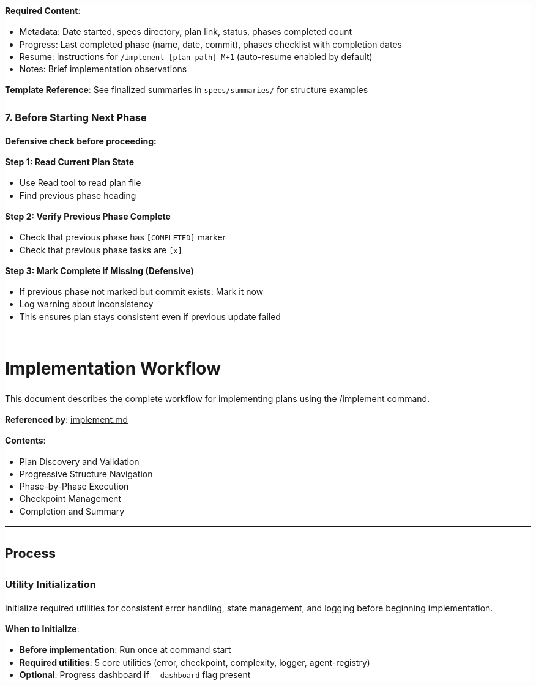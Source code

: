 **Required Content**:
- Metadata: Date started, specs directory, plan link, status, phases completed count
- Progress: Last completed phase (name, date, commit), phases checklist with completion dates
- Resume: Instructions for `/implement [plan-path] M+1` (auto-resume enabled by default)
- Notes: Brief implementation observations

**Template Reference**: See finalized summaries in `specs/summaries/` for structure examples

### 7. Before Starting Next Phase
**Defensive check before proceeding:**

**Step 1: Read Current Plan State**
- Use Read tool to read plan file
- Find previous phase heading

**Step 2: Verify Previous Phase Complete**
- Check that previous phase has `[COMPLETED]` marker
- Check that previous phase tasks are `[x]`

**Step 3: Mark Complete if Missing (Defensive)**
- If previous phase not marked but commit exists: Mark it now
- Log warning about inconsistency
- This ensures plan stays consistent even if previous update failed


---

# Implementation Workflow

This document describes the complete workflow for implementing plans using the /implement command.

**Referenced by**: [implement.md](../implement.md)

**Contents**:
- Plan Discovery and Validation
- Progressive Structure Navigation
- Phase-by-Phase Execution
- Checkpoint Management
- Completion and Summary

---

## Process

### Utility Initialization

Initialize required utilities for consistent error handling, state management, and logging before beginning implementation.

**When to Initialize**:
- **Before implementation**: Run once at command start
- **Required utilities**: 5 core utilities (error, checkpoint, complexity, logger, agent-registry)
- **Optional**: Progress dashboard if `--dashboard` flag present
